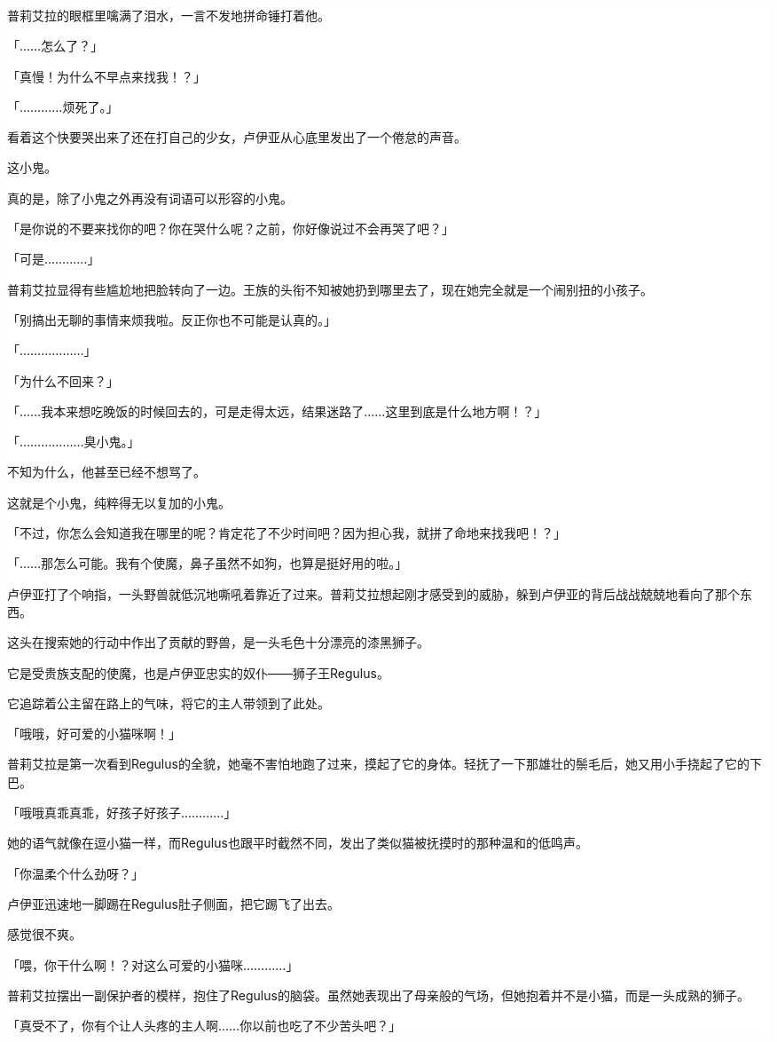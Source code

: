 普莉艾拉的眼框里噙满了泪水，一言不发地拼命锤打着他。

「……怎么了？」

「真慢！为什么不早点来找我！？」

「…………烦死了。」

看着这个快要哭出来了还在打自己的少女，卢伊亚从心底里发出了一个倦怠的声音。

这小鬼。

真的是，除了小鬼之外再没有词语可以形容的小鬼。

「是你说的不要来找你的吧？你在哭什么呢？之前，你好像说过不会再哭了吧？」

「可是…………」

普莉艾拉显得有些尴尬地把脸转向了一边。王族的头衔不知被她扔到哪里去了，现在她完全就是一个闹别扭的小孩子。

「别搞出无聊的事情来烦我啦。反正你也不可能是认真的。」

「………………」

「为什么不回来？」

「……我本来想吃晚饭的时候回去的，可是走得太远，结果迷路了……这里到底是什么地方啊！？」

「………………臭小鬼。」

不知为什么，他甚至已经不想骂了。

这就是个小鬼，纯粹得无以复加的小鬼。

「不过，你怎么会知道我在哪里的呢？肯定花了不少时间吧？因为担心我，就拼了命地来找我吧！？」

「……那怎么可能。我有个使魔，鼻子虽然不如狗，也算是挺好用的啦。」

卢伊亚打了个响指，一头野兽就低沉地嘶吼着靠近了过来。普莉艾拉想起刚才感受到的威胁，躲到卢伊亚的背后战战兢兢地看向了那个东西。

这头在搜索她的行动中作出了贡献的野兽，是一头毛色十分漂亮的漆黑狮子。

它是受贵族支配的使魔，也是卢伊亚忠实的奴仆——狮子王Regulus。

它追踪着公主留在路上的气味，将它的主人带领到了此处。

「哦哦，好可爱的小猫咪啊！」

普莉艾拉是第一次看到Regulus的全貌，她毫不害怕地跑了过来，摸起了它的身体。轻抚了一下那雄壮的鬃毛后，她又用小手挠起了它的下巴。

「哦哦真乖真乖，好孩子好孩子…………」

她的语气就像在逗小猫一样，而Regulus也跟平时截然不同，发出了类似猫被抚摸时的那种温和的低鸣声。

「你温柔个什么劲呀？」

卢伊亚迅速地一脚踢在Regulus肚子侧面，把它踢飞了出去。

感觉很不爽。

「喂，你干什么啊！？对这么可爱的小猫咪…………」

普莉艾拉摆出一副保护者的模样，抱住了Regulus的脑袋。虽然她表现出了母亲般的气场，但她抱着并不是小猫，而是一头成熟的狮子。

「真受不了，你有个让人头疼的主人啊……你以前也吃了不少苦头吧？」
